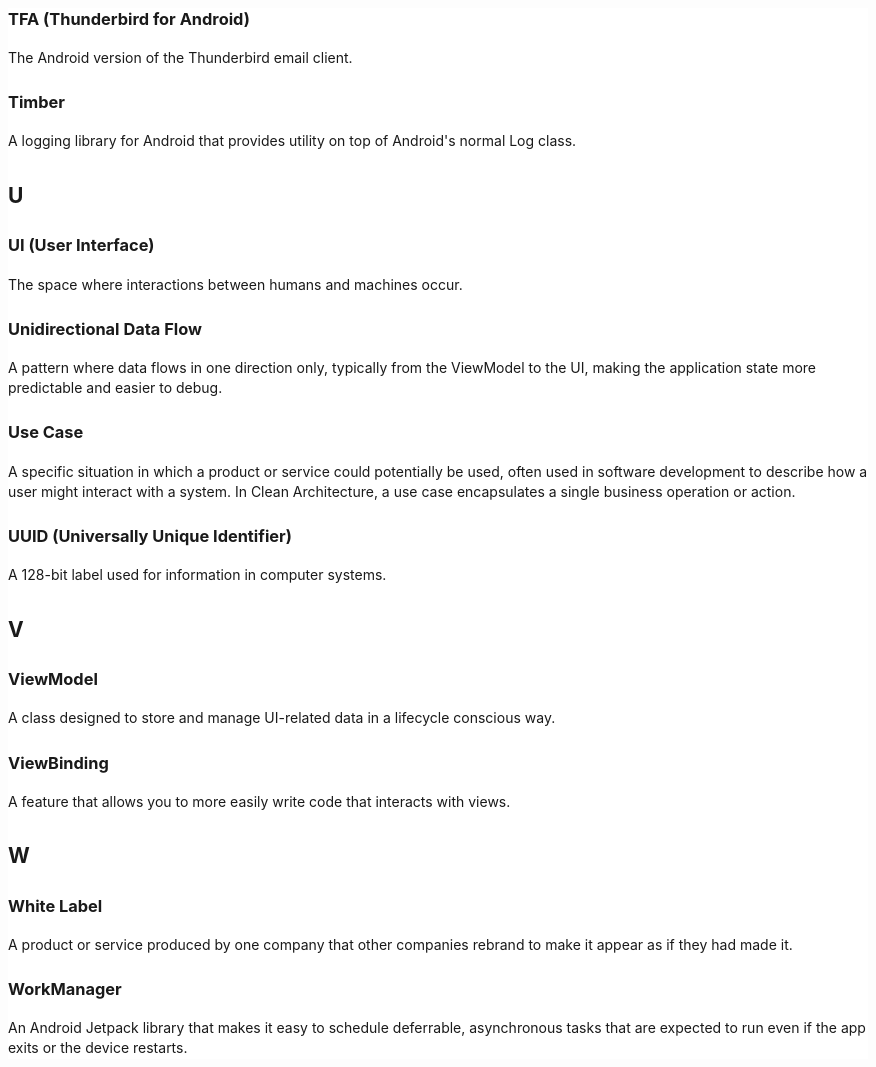 ### TFA (Thunderbird for Android)

The Android version of the Thunderbird email client.

### Timber

A logging library for Android that provides utility on top of Android's normal Log class.

## U

### UI (User Interface)

The space where interactions between humans and machines occur.

### Unidirectional Data Flow

A pattern where data flows in one direction only, typically from the ViewModel to the UI, making the application state more predictable and easier to debug.

### Use Case

A specific situation in which a product or service could potentially be used, often used in software development to describe how a user might interact with a system. In Clean Architecture, a use case encapsulates a single business operation or action.

### UUID (Universally Unique Identifier)

A 128-bit label used for information in computer systems.

## V

### ViewModel

A class designed to store and manage UI-related data in a lifecycle conscious way.

### ViewBinding

A feature that allows you to more easily write code that interacts with views.

## W

### White Label

A product or service produced by one company that other companies rebrand to make it appear as if they had made it.

### WorkManager

An Android Jetpack library that makes it easy to schedule deferrable, asynchronous tasks that are expected to run even if the app exits or the device restarts.
